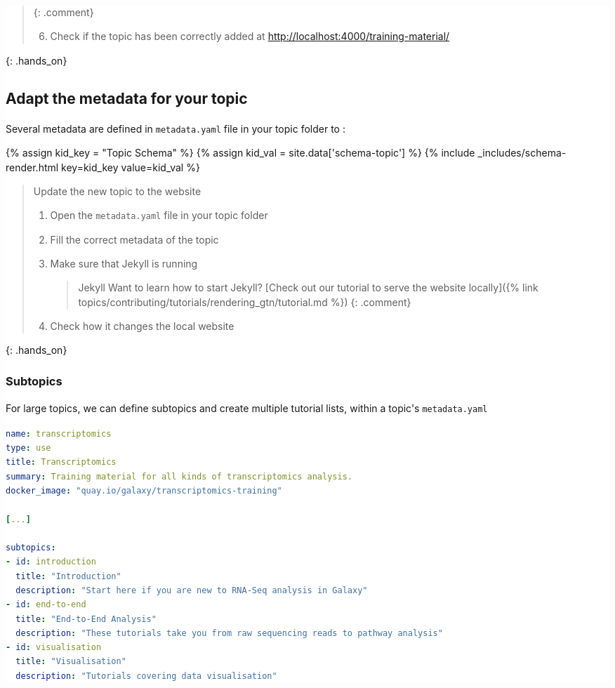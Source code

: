 >    {: .comment}
>
> 6. Check if the topic has been correctly added at [http://localhost:4000/training-material/](http://localhost:4000/training-material/)
>
{: .hands_on}

## Adapt the metadata for your topic

Several metadata are defined in `metadata.yaml` file in your topic folder to :

{% assign kid_key = "Topic Schema" %}
{% assign kid_val = site.data['schema-topic'] %}
{% include _includes/schema-render.html key=kid_key value=kid_val %}

> <hands-on-title>Update the new topic to the website</hands-on-title>
>
> 1. Open the `metadata.yaml` file in your topic folder
> 2. Fill the correct metadata of the topic
> 3. Make sure that Jekyll is running
>
>    > <comment-title>Jekyll</comment-title>
>    > Want to learn how to start Jekyll? [Check out our tutorial to serve the website locally]({% link topics/contributing/tutorials/rendering_gtn/tutorial.md %})
>    {: .comment}
>
> 4. Check how it changes the local website
>
{: .hands_on}

### Subtopics

For large topics, we can define subtopics and create multiple tutorial lists, within a topic's `metadata.yaml`

```yaml
name: transcriptomics
type: use
title: Transcriptomics
summary: Training material for all kinds of transcriptomics analysis.
docker_image: "quay.io/galaxy/transcriptomics-training"

[...]

subtopics:
- id: introduction
  title: "Introduction"
  description: "Start here if you are new to RNA-Seq analysis in Galaxy"
- id: end-to-end
  title: "End-to-End Analysis"
  description: "These tutorials take you from raw sequencing reads to pathway analysis"
- id: visualisation
  title: "Visualisation"
  description: "Tutorials covering data visualisation"
```
